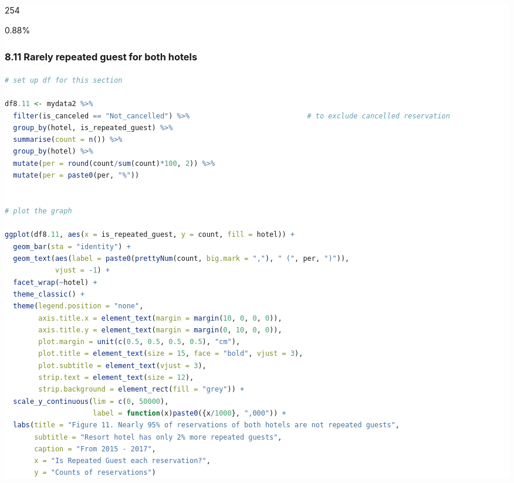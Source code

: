 254
</td>
<td style="text-align:center;">
0.88%
</td>
</tr>
</tbody>
</table>

### 8.11 Rarely repeated guest for both hotels

``` r
# set up df for this section

df8.11 <- mydata2 %>%  
  filter(is_canceled == "Not_cancelled") %>%                            # to exclude cancelled reservation
  group_by(hotel, is_repeated_guest) %>% 
  summarise(count = n()) %>% 
  group_by(hotel) %>% 
  mutate(per = round(count/sum(count)*100, 2)) %>% 
  mutate(per = paste0(per, "%"))


# plot the graph

ggplot(df8.11, aes(x = is_repeated_guest, y = count, fill = hotel)) +
  geom_bar(sta = "identity") +
  geom_text(aes(label = paste0(prettyNum(count, big.mark = ","), " (", per, ")")),
            vjust = -1) +
  facet_wrap(~hotel) + 
  theme_classic() +
  theme(legend.position = "none",
        axis.title.x = element_text(margin = margin(10, 0, 0, 0)),
        axis.title.y = element_text(margin = margin(0, 10, 0, 0)),
        plot.margin = unit(c(0.5, 0.5, 0.5, 0.5), "cm"),
        plot.title = element_text(size = 15, face = "bold", vjust = 3),
        plot.subtitle = element_text(vjust = 3),
        strip.text = element_text(size = 12),
        strip.background = element_rect(fill = "grey")) +
  scale_y_continuous(lim = c(0, 50000),
                     label = function(x)paste0({x/1000}, ",000")) +
  labs(title = "Figure 11. Nearly 95% of reservations of both hotels are not repeated guests",
       subtitle = "Resort hotel has only 2% more repeated guests",
       caption = "From 2015 - 2017",
       x = "Is Repeated Guest each reservation?",
       y = "Counts of reservations")
```
